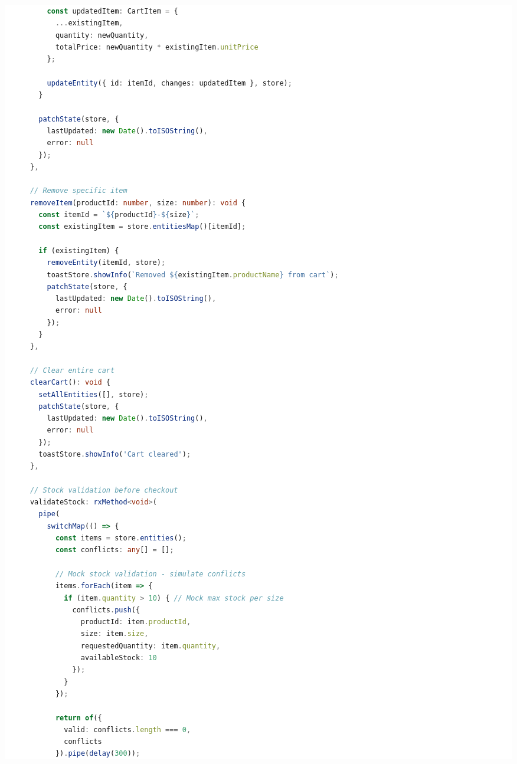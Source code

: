 ```typescript
          const updatedItem: CartItem = {
            ...existingItem,
            quantity: newQuantity,
            totalPrice: newQuantity * existingItem.unitPrice
          };
          
          updateEntity({ id: itemId, changes: updatedItem }, store);
        }
        
        patchState(store, { 
          lastUpdated: new Date().toISOString(),
          error: null 
        });
      },

      // Remove specific item
      removeItem(productId: number, size: number): void {
        const itemId = `${productId}-${size}`;
        const existingItem = store.entitiesMap()[itemId];
        
        if (existingItem) {
          removeEntity(itemId, store);
          toastStore.showInfo(`Removed ${existingItem.productName} from cart`);
          patchState(store, { 
            lastUpdated: new Date().toISOString(),
            error: null 
          });
        }
      },

      // Clear entire cart
      clearCart(): void {
        setAllEntities([], store);
        patchState(store, { 
          lastUpdated: new Date().toISOString(),
          error: null 
        });
        toastStore.showInfo('Cart cleared');
      },

      // Stock validation before checkout
      validateStock: rxMethod<void>(
        pipe(
          switchMap(() => {
            const items = store.entities();
            const conflicts: any[] = [];
            
            // Mock stock validation - simulate conflicts
            items.forEach(item => {
              if (item.quantity > 10) { // Mock max stock per size
                conflicts.push({
                  productId: item.productId,
                  size: item.size,
                  requestedQuantity: item.quantity,
                  availableStock: 10
                });
              }
            });
            
            return of({
              valid: conflicts.length === 0,
              conflicts
            }).pipe(delay(300));
```